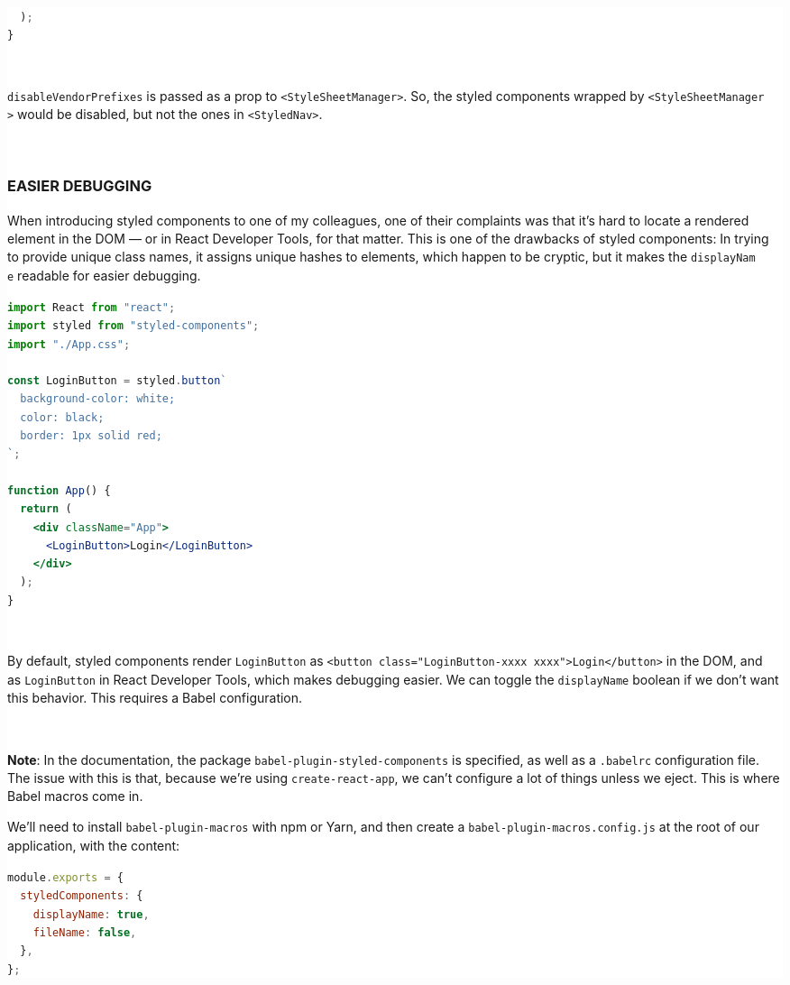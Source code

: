 ```jsx
  );
}
```

&nbsp;

`disableVendorPrefixes` is passed as a prop to `<StyleSheetManager>`. So, the styled components wrapped by `<StyleSheetManager>` would be disabled, but not the ones in `<StyledNav>`.

&nbsp;

### EASIER DEBUGGING 

When introducing styled components to one of my colleagues, one of their complaints was that it’s hard to locate a rendered element in the DOM — or in React Developer Tools, for that matter. This is one of the drawbacks of styled components: In trying to provide unique class names, it assigns unique hashes to elements, which happen to be cryptic, but it makes the `displayName` readable for easier debugging.

```jsx
import React from "react";
import styled from "styled-components";
import "./App.css";

const LoginButton = styled.button`
  background-color: white;
  color: black;
  border: 1px solid red;
`;

function App() {
  return (
    <div className="App">
      <LoginButton>Login</LoginButton>
    </div>
  );
}
```

&nbsp;

By default, styled components render `LoginButton` as `<button class="LoginButton-xxxx xxxx">Login</button>` in the DOM, and as `LoginButton` in React Developer Tools, which makes debugging easier. We can toggle the `displayName` boolean if we don’t want this behavior. This requires a Babel configuration.

&nbsp;

**Note**: In the documentation, the package `babel-plugin-styled-components` is specified, as well as a `.babelrc` configuration file. The issue with this is that, because we’re using `create-react-app`, we can’t configure a lot of things unless we eject. This is where Babel macros come in.

We’ll need to install `babel-plugin-macros` with npm or Yarn, and then create a `babel-plugin-macros.config.js` at the root of our application, with the content:

```jsx
module.exports = {
  styledComponents: {
    displayName: true,
    fileName: false,
  },
};
```
